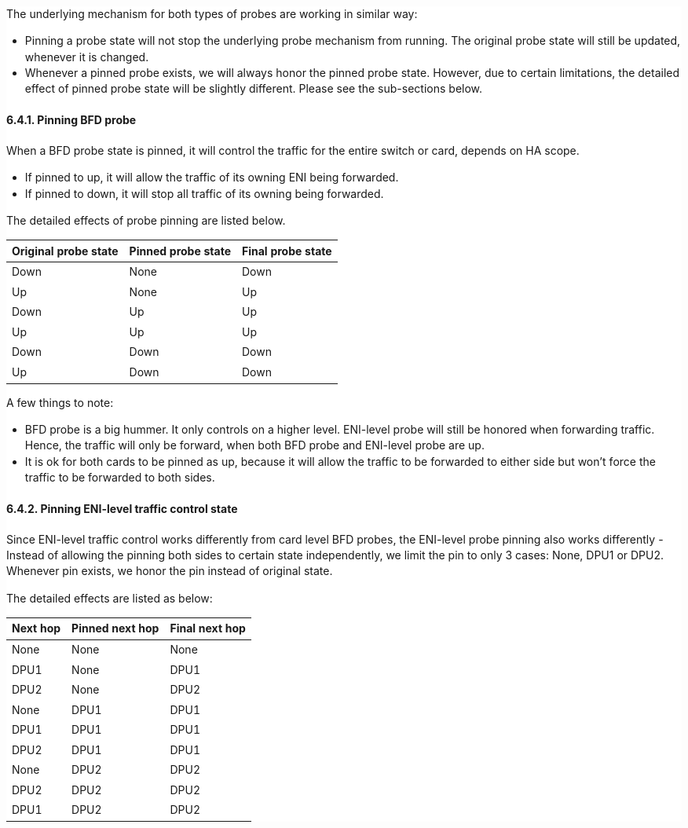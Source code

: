 The underlying mechanism for both types of probes are working in similar way:

* Pinning a probe state will not stop the underlying probe mechanism from running. The original probe state will still be updated, whenever it is changed.
* Whenever a pinned probe exists, we will always honor the pinned probe state. However, due to certain limitations, the detailed effect of pinned probe state will be slightly different. Please see the sub-sections below.

#### 6.4.1. Pinning BFD probe

When a BFD probe state is pinned, it will control the traffic for the entire switch or card, depends on HA scope.

* If pinned to up, it will allow the traffic of its owning ENI being forwarded.
* If pinned to down, it will stop all traffic of its owning being forwarded.

The detailed effects of probe pinning are listed below.

| Original probe state | Pinned probe state | Final probe state |
| --- | --- | --- |
| Down | None | Down |
| Up | None | Up |
| Down | Up | Up |
| Up | Up | Up |
| Down | Down | Down |
| Up | Down | Down |

A few things to note:

* BFD probe is a big hummer. It only controls on a higher level. ENI-level probe will still be honored when forwarding traffic. Hence, the traffic will only be forward, when both BFD probe and ENI-level probe are up.
* It is ok for both cards to be pinned as up, because it will allow the traffic to be forwarded to either side but won’t force the traffic to be forwarded to both sides.

#### 6.4.2. Pinning ENI-level traffic control state

Since ENI-level traffic control works differently from card level BFD probes, the ENI-level probe pinning also works differently - Instead of allowing the pinning both sides to certain state independently, we limit the pin to only 3 cases: None, DPU1 or DPU2. Whenever pin exists, we honor the pin instead of original state.

The detailed effects are listed as below:

| Next hop | Pinned next hop | Final next hop |
| --- | --- | --- |
| None | None | None |
| DPU1 | None | DPU1 |
| DPU2 | None | DPU2 |
| None | DPU1 | DPU1 |
| DPU1 | DPU1 | DPU1 |
| DPU2 | DPU1 | DPU1 |
| None | DPU2 | DPU2 |
| DPU2 | DPU2 | DPU2 |
| DPU1 | DPU2 | DPU2 |
